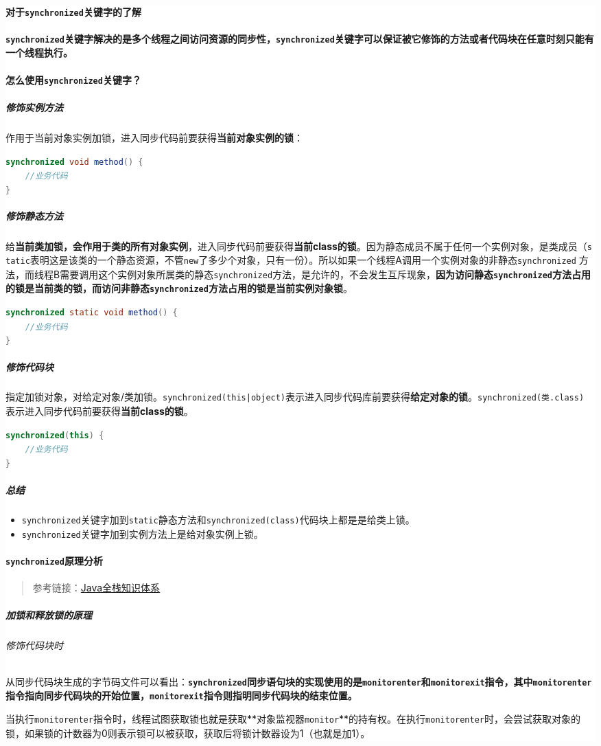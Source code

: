 #### 对于`synchronized`关键字的了解

**`synchronized`关键字解决的是多个线程之间访问资源的同步性，`synchronized`关键字可以保证被它修饰的方法或者代码块在任意时刻只能有一个线程执行。**

#### 怎么使用`synchronized`关键字？

##### 修饰实例方法

作用于当前对象实例加锁，进入同步代码前要获得**当前对象实例的锁**：

```java
synchronized void method() {
    //业务代码
}
```

##### 修饰静态方法

给**当前类加锁，会作用于类的所有对象实例**，进入同步代码前要获得**当前class的锁**。因为静态成员不属于任何一个实例对象，是类成员（`static`表明这是该类的一个静态资源，不管`new`了多少个对象，只有一份）。所以如果一个线程A调用一个实例对象的非静态`synchronized` 方法，而线程B需要调用这个实例对象所属类的静态`synchronized`方法，是允许的，不会发生互斥现象，**因为访问静态`synchronized`方法占用的锁是当前类的锁，而访问非静态`synchronized`方法占用的锁是当前实例对象锁**。

```java
synchronized static void method() {
    //业务代码
}
```

##### 修饰代码块

指定加锁对象，对给定对象/类加锁。`synchronized(this|object)`表示进入同步代码库前要获得**给定对象的锁**。`synchronized(类.class)` 表示进入同步代码前要获得**当前class的锁**。

```java
synchronized(this) {
    //业务代码
}
```

##### 总结

- `synchronized`关键字加到`static`静态方法和`synchronized(class)`代码块上都是是给类上锁。
- `synchronized`关键字加到实例方法上是给对象实例上锁。

#### `synchronized`原理分析

> 参考链接：[Java全栈知识体系](https://pdai.tech/md/java/thread/java-thread-x-key-synchronized.html#synchronized%E5%8E%9F%E7%90%86%E5%88%86%E6%9E%90)

##### 加锁和释放锁的原理

###### 修饰代码块时

从同步代码块生成的字节码文件可以看出：**`synchronized`同步语句块的实现使用的是`monitorenter`和`monitorexit`指令，其中`monitorenter`指令指向同步代码块的开始位置，`monitorexit`指令则指明同步代码块的结束位置。**

当执行`monitorenter`指令时，线程试图获取锁也就是获取**对象监视器`monitor`**的持有权。在执行`monitorenter`时，会尝试获取对象的锁，如果锁的计数器为0则表示锁可以被获取，获取后将锁计数器设为1（也就是加1）。
